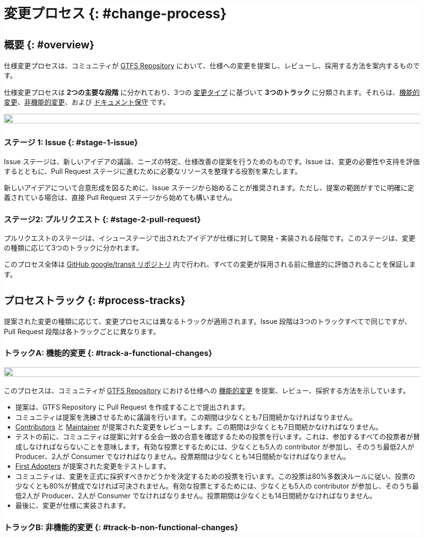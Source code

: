 # 変更プロセス {: #change-process}

## 概要 {: #overview}

仕様変更プロセスは、コミュニティが [GTFS Repository](https://github.com/google/transit/pulls) において、仕様への変更を提案し、レビューし、採用する方法を案内するものです。

仕様変更プロセスは **2つの主要な段階** に分かれており、3つの [変更タイプ](change-types.md) に基づいて **3つのトラック** に分類されます。それらは、[機能的変更](change-types.md/#functional-changes)、[非機能的変更](change-types.md/#non-functional-changes)、および [ドキュメント保守](change-types.md/#documentation-maintenance) です。

<img class="center" width="1000" height="100%" src="../../../../../assets/governance-process-overview.svg">

### ステージ 1: Issue {: #stage-1-issue}

Issue ステージは、新しいアイデアの議論、ニーズの特定、仕様改善の提案を行うためのものです。Issue は、変更の必要性や支持を評価するとともに、Pull Request ステージに進むために必要なリソースを整理する役割を果たします。

新しいアイデアについて合意形成を図るために、Issue ステージから始めることが推奨されます。ただし、提案の範囲がすでに明確に定義されている場合は、直接 Pull Request ステージから始めても構いません。

### ステージ2: プルリクエスト {: #stage-2-pull-request}

プルリクエストのステージは、イシューステージで出されたアイデアが仕様に対して開発・実装される段階です。このステージは、変更の種類に応じて3つのトラックに分かれます。

このプロセス全体は [GitHub google/transit リポジトリ](https://github.com/google/transit/pulls) 内で行われ、すべての変更が採用される前に徹底的に評価されることを保証します。

## プロセストラック {: #process-tracks}

提案された変更の種類に応じて、変更プロセスには異なるトラックが適用されます。Issue 段階は3つのトラックすべてで同じですが、Pull Request 段階は各トラックごとに異なります。

### トラックA: 機能的変更 {: #track-a-functional-changes}


<img class="center" width="1000" height="100%" src="../../../../../assets/governance-process-functional.svg">

このプロセスは、コミュニティが [GTFS Repository](https://github.com/google/transit/pulls) における仕様への [機能的変更](change-types.md/#functional-changes) を提案、レビュー、採択する方法を示しています。 

* 提案は、GTFS Repository に Pull Request を作成することで提出されます。  
* コミュニティは提案を洗練させるために議論を行います。この期間は少なくとも7日間続かなければなりません。  
* [Contributors](roles.md/#contributors) と [Maintainer](roles.md/#maintainer) が提案された変更をレビューします。この期間は少なくとも7日間続かなければなりません。  
* テストの前に、コミュニティは提案に対する全会一致の合意を確認するための投票を行います。これは、参加するすべての投票者が賛成しなければならないことを意味します。有効な投票とするためには、少なくとも5人の contributor が参加し、そのうち最低2人が Producer、2人が Consumer でなければなりません。投票期間は少なくとも14日間続かなければなりません。  
* [First Adopters](roles.md/#first-adopter) が提案された変更をテストします。  
* コミュニティは、変更を正式に採択すべきかどうかを決定するための投票を行います。この投票は80%多数決ルールに従い、投票の少なくとも80%が賛成でなければ可決されません。有効な投票とするためには、少なくとも5人の contributor が参加し、そのうち最低2人が Producer、2人が Consumer でなければなりません。投票期間は少なくとも14日間続かなければなりません。  
* 最後に、変更が仕様に実装されます。  

### トラックB: 非機能的変更 {: #track-b-non-functional-changes}
